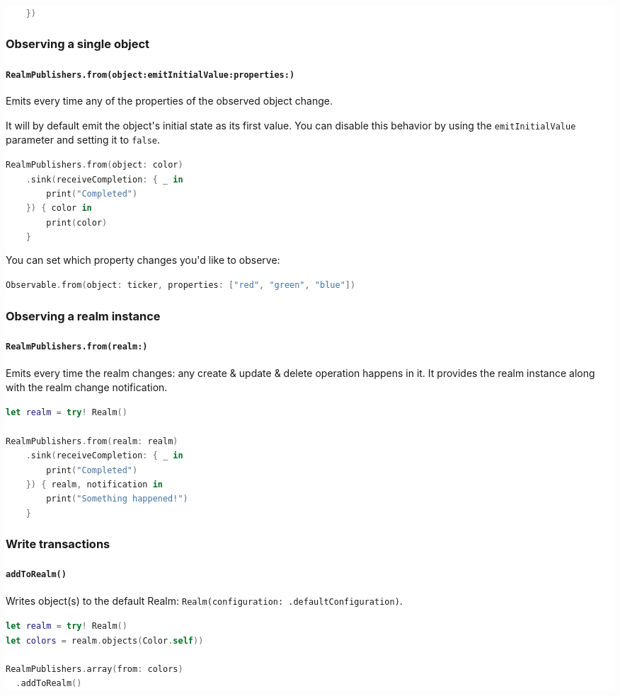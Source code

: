 ```swift
    })
```

### Observing a single object

#### `RealmPublishers.from(object:emitInitialValue:properties:)`

Emits every time any of the properties of the observed object change.

It will by default emit the object's initial state as its first value. You can disable this behavior by using the `emitInitialValue` parameter and setting it to `false`.

```swift
RealmPublishers.from(object: color)
    .sink(receiveCompletion: { _ in
        print("Completed")
    }) { color in
        print(color)
    }
```

You can set which property changes you'd like to observe:

```swift
Observable.from(object: ticker, properties: ["red", "green", "blue"])
```

### Observing a realm instance

#### `RealmPublishers.from(realm:)`

Emits every time the realm changes: any create & update & delete operation happens in it. It provides the realm instance along with the realm change notification.

```swift
let realm = try! Realm()

RealmPublishers.from(realm: realm)
    .sink(receiveCompletion: { _ in
        print("Completed")
    }) { realm, notification in
        print("Something happened!")
    }
```

### Write transactions

#### `addToRealm()`

Writes object(s) to the default Realm: `Realm(configuration: .defaultConfiguration)`.

```swift
let realm = try! Realm()
let colors = realm.objects(Color.self))

RealmPublishers.array(from: colors)
  .addToRealm()
```
